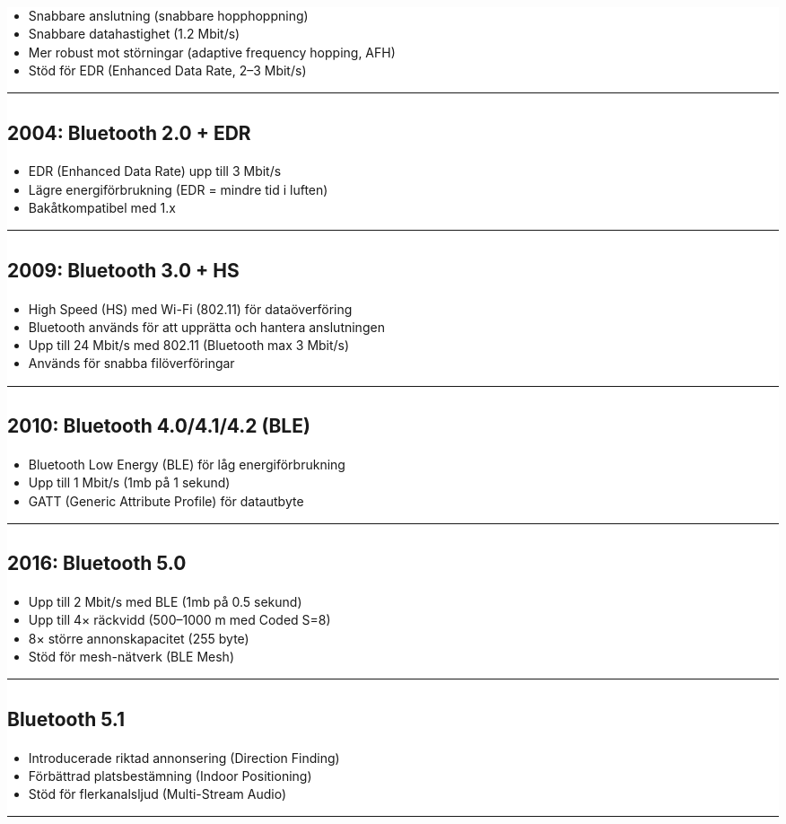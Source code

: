 - Snabbare anslutning (snabbare hopphoppning)
- Snabbare datahastighet (1.2 Mbit/s)
- Mer robust mot störningar (adaptive frequency hopping, AFH)
- Stöd för EDR (Enhanced Data Rate, 2–3 Mbit/s)

---

## 2004: Bluetooth 2.0 + EDR

- EDR (Enhanced Data Rate) upp till 3 Mbit/s
- Lägre energiförbrukning (EDR = mindre tid i luften)
- Bakåtkompatibel med 1.x

---

## 2009: Bluetooth 3.0 + HS

- High Speed (HS) med Wi-Fi (802.11) för dataöverföring
- Bluetooth används för att upprätta och hantera anslutningen
- Upp till 24 Mbit/s med 802.11 (Bluetooth max 3 Mbit/s)
- Används för snabba filöverföringar


---

## 2010: Bluetooth 4.0/4.1/4.2 (BLE)

- Bluetooth Low Energy (BLE) för låg energiförbrukning
- Upp till 1 Mbit/s (1mb på 1 sekund)
- GATT (Generic Attribute Profile) för datautbyte



---

## 2016: Bluetooth 5.0

- Upp till 2 Mbit/s med BLE (1mb på 0.5 sekund)
- Upp till 4× räckvidd (500–1000 m med Coded S=8)
- 8× större annonskapacitet (255 byte)
- Stöd för mesh-nätverk (BLE Mesh)



---

## Bluetooth 5.1

- Introducerade riktad annonsering (Direction Finding)
- Förbättrad platsbestämning (Indoor Positioning)
- Stöd för flerkanalsljud (Multi-Stream Audio)



---
